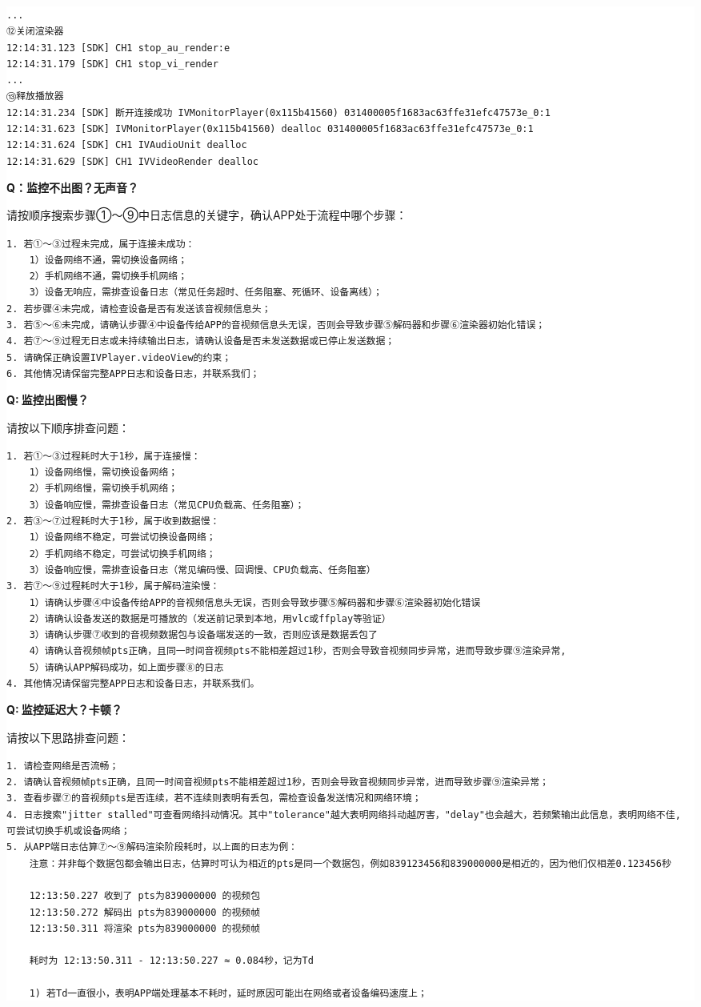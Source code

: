 ```
... 
⑫关闭渲染器
12:14:31.123 [SDK] CH1 stop_au_render:e 
12:14:31.179 [SDK] CH1 stop_vi_render 
...
⑬释放播放器
12:14:31.234 [SDK] 断开连接成功 IVMonitorPlayer(0x115b41560) 031400005f1683ac63ffe31efc47573e_0:1 
12:14:31.623 [SDK] IVMonitorPlayer(0x115b41560) dealloc 031400005f1683ac63ffe31efc47573e_0:1 
12:14:31.624 [SDK] CH1 IVAudioUnit dealloc 
12:14:31.629 [SDK] CH1 IVVideoRender dealloc 
```

**Q：监控不出图？无声音？**

请按顺序搜索步骤①～⑨中日志信息的关键字，确认APP处于流程中哪个步骤：
```
1. 若①～③过程未完成，属于连接未成功：
    1）设备网络不通，需切换设备网络；
    2）手机网络不通，需切换手机网络；
    3）设备无响应，需排查设备日志（常见任务超时、任务阻塞、死循环、设备离线）；
2. 若步骤④未完成，请检查设备是否有发送该音视频信息头；
3. 若⑤～⑥未完成，请确认步骤④中设备传给APP的音视频信息头无误，否则会导致步骤⑤解码器和步骤⑥渲染器初始化错误；
4. 若⑦～⑨过程无日志或未持续输出日志，请确认设备是否未发送数据或已停止发送数据；
5. 请确保正确设置IVPlayer.videoView的约束；
6. 其他情况请保留完整APP日志和设备日志，并联系我们；
```

**Q: 监控出图慢？**

请按以下顺序排查问题：
```
1. 若①～③过程耗时大于1秒，属于连接慢：
    1）设备网络慢，需切换设备网络；
    2）手机网络慢，需切换手机网络；
    3）设备响应慢，需排查设备日志（常见CPU负载高、任务阻塞）；
2. 若③～⑦过程耗时大于1秒，属于收到数据慢：
    1）设备网络不稳定，可尝试切换设备网络；
    2）手机网络不稳定，可尝试切换手机网络；
    3）设备响应慢，需排查设备日志（常见编码慢、回调慢、CPU负载高、任务阻塞）
3. 若⑦～⑨过程耗时大于1秒，属于解码渲染慢：
    1）请确认步骤④中设备传给APP的音视频信息头无误，否则会导致步骤⑤解码器和步骤⑥渲染器初始化错误
    2）请确认设备发送的数据是可播放的（发送前记录到本地，用vlc或ffplay等验证）
    3）请确认步骤⑦收到的音视频数据包与设备端发送的一致，否则应该是数据丢包了 
    4）请确认音视频帧pts正确，且同一时间音视频pts不能相差超过1秒，否则会导致音视频同步异常，进而导致步骤⑨渲染异常, 
    5）请确认APP解码成功，如上面步骤⑧的日志
4. 其他情况请保留完整APP日志和设备日志，并联系我们。
```

**Q: 监控延迟大？卡顿？**

请按以下思路排查问题：
```
1. 请检查网络是否流畅；
2. 请确认音视频帧pts正确，且同一时间音视频pts不能相差超过1秒，否则会导致音视频同步异常，进而导致步骤⑨渲染异常；
3. 查看步骤⑦的音视频pts是否连续，若不连续则表明有丢包，需检查设备发送情况和网络环境；
4. 日志搜索"jitter stalled"可查看网络抖动情况。其中"tolerance"越大表明网络抖动越厉害，"delay"也会越大，若频繁输出此信息，表明网络不佳, 可尝试切换手机或设备网络；
5. 从APP端日志估算⑦～⑨解码渲染阶段耗时，以上面的日志为例：
    注意：并非每个数据包都会输出日志，估算时可认为相近的pts是同一个数据包，例如839123456和839000000是相近的，因为他们仅相差0.123456秒

    12:13:50.227 收到了 pts为839000000 的视频包
    12:13:50.272 解码出 pts为839000000 的视频帧
    12:13:50.311 将渲染 pts为839000000 的视频帧

    耗时为 12:13:50.311 - 12:13:50.227 ≈ 0.084秒，记为Td

    1) 若Td一直很小，表明APP端处理基本不耗时，延时原因可能出在网络或者设备编码速度上；
```